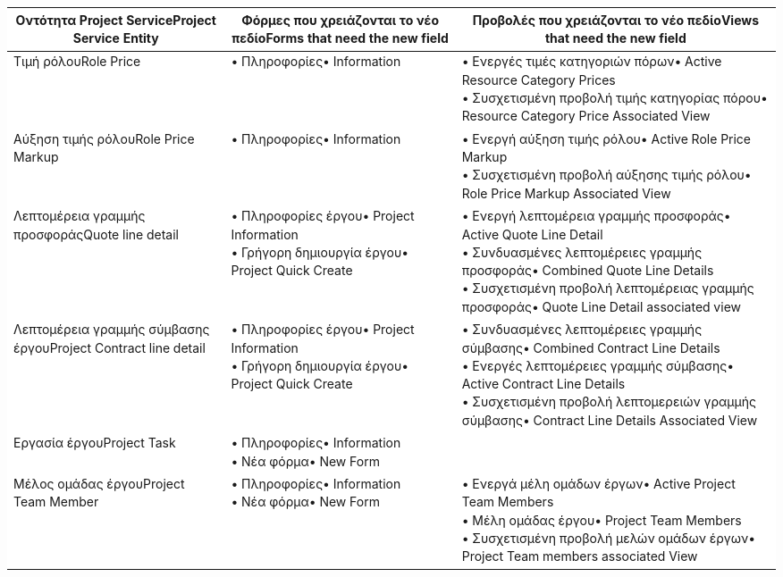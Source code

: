 | <span data-ttu-id="3c4e4-191">Οντότητα Project Service</span><span class="sxs-lookup"><span data-stu-id="3c4e4-191">Project Service Entity</span></span>        | <span data-ttu-id="3c4e4-192">Φόρμες που χρειάζονται το νέο πεδίο</span><span class="sxs-lookup"><span data-stu-id="3c4e4-192">Forms that need the new field</span></span>   |<span data-ttu-id="3c4e4-193">Προβολές που χρειάζονται το νέο πεδίο</span><span class="sxs-lookup"><span data-stu-id="3c4e4-193">Views that need the new field</span></span>      |
| ------------------------------|---------------------------------|----------------------------------|
|  <span data-ttu-id="3c4e4-194">Τιμή ρόλου</span><span class="sxs-lookup"><span data-stu-id="3c4e4-194">Role Price</span></span>|<span data-ttu-id="3c4e4-195">• Πληροφορίες</span><span class="sxs-lookup"><span data-stu-id="3c4e4-195">• Information</span></span> |<span data-ttu-id="3c4e4-196">• Ενεργές τιμές κατηγοριών πόρων</span><span class="sxs-lookup"><span data-stu-id="3c4e4-196">• Active Resource Category Prices</span></span><br> <span data-ttu-id="3c4e4-197">• Συσχετισμένη προβολή τιμής κατηγορίας πόρου</span><span class="sxs-lookup"><span data-stu-id="3c4e4-197">• Resource Category Price Associated View</span></span>|
|  <span data-ttu-id="3c4e4-198">Αύξηση τιμής ρόλου</span><span class="sxs-lookup"><span data-stu-id="3c4e4-198">Role Price Markup</span></span>|<span data-ttu-id="3c4e4-199">• Πληροφορίες</span><span class="sxs-lookup"><span data-stu-id="3c4e4-199">• Information</span></span>|<span data-ttu-id="3c4e4-200">• Ενεργή αύξηση τιμής ρόλου</span><span class="sxs-lookup"><span data-stu-id="3c4e4-200">• Active Role Price Markup</span></span><br><span data-ttu-id="3c4e4-201">• Συσχετισμένη προβολή αύξησης τιμής ρόλου</span><span class="sxs-lookup"><span data-stu-id="3c4e4-201">• Role Price Markup Associated View</span></span>|
|  <span data-ttu-id="3c4e4-202">Λεπτομέρεια γραμμής προσφοράς</span><span class="sxs-lookup"><span data-stu-id="3c4e4-202">Quote line detail</span></span>|<span data-ttu-id="3c4e4-203">• Πληροφορίες έργου</span><span class="sxs-lookup"><span data-stu-id="3c4e4-203">• Project Information</span></span><br><span data-ttu-id="3c4e4-204">• Γρήγορη δημιουργία έργου</span><span class="sxs-lookup"><span data-stu-id="3c4e4-204">• Project Quick Create</span></span>|<span data-ttu-id="3c4e4-205">• Ενεργή λεπτομέρεια γραμμής προσφοράς</span><span class="sxs-lookup"><span data-stu-id="3c4e4-205">• Active Quote Line Detail</span></span><br><span data-ttu-id="3c4e4-206">• Συνδυασμένες λεπτομέρειες γραμμής προσφοράς</span><span class="sxs-lookup"><span data-stu-id="3c4e4-206">• Combined Quote Line Details</span></span><br><span data-ttu-id="3c4e4-207">• Συσχετισμένη προβολή λεπτομέρειας γραμμής προσφοράς</span><span class="sxs-lookup"><span data-stu-id="3c4e4-207">• Quote Line Detail associated view</span></span>|
|  <span data-ttu-id="3c4e4-208">Λεπτομέρεια γραμμής σύμβασης έργου</span><span class="sxs-lookup"><span data-stu-id="3c4e4-208">Project Contract line detail</span></span>|<span data-ttu-id="3c4e4-209">• Πληροφορίες έργου</span><span class="sxs-lookup"><span data-stu-id="3c4e4-209">• Project Information</span></span><br><span data-ttu-id="3c4e4-210">• Γρήγορη δημιουργία έργου</span><span class="sxs-lookup"><span data-stu-id="3c4e4-210">• Project Quick Create</span></span>|<span data-ttu-id="3c4e4-211">• Συνδυασμένες λεπτομέρειες γραμμής σύμβασης</span><span class="sxs-lookup"><span data-stu-id="3c4e4-211">• Combined Contract Line Details</span></span><br><span data-ttu-id="3c4e4-212">• Ενεργές λεπτομέρειες γραμμής σύμβασης</span><span class="sxs-lookup"><span data-stu-id="3c4e4-212">• Active Contract Line Details</span></span><br><span data-ttu-id="3c4e4-213">• Συσχετισμένη προβολή λεπτομερειών γραμμής σύμβασης</span><span class="sxs-lookup"><span data-stu-id="3c4e4-213">• Contract Line Details Associated View</span></span>|
|  <span data-ttu-id="3c4e4-214">Εργασία έργου</span><span class="sxs-lookup"><span data-stu-id="3c4e4-214">Project Task</span></span>|<span data-ttu-id="3c4e4-215">• Πληροφορίες</span><span class="sxs-lookup"><span data-stu-id="3c4e4-215">• Information</span></span><br><span data-ttu-id="3c4e4-216">• Νέα φόρμα</span><span class="sxs-lookup"><span data-stu-id="3c4e4-216">• New Form</span></span>||
|  <span data-ttu-id="3c4e4-217">Μέλος ομάδας έργου</span><span class="sxs-lookup"><span data-stu-id="3c4e4-217">Project Team Member</span></span>|<span data-ttu-id="3c4e4-218">• Πληροφορίες</span><span class="sxs-lookup"><span data-stu-id="3c4e4-218">• Information</span></span><br><span data-ttu-id="3c4e4-219">• Νέα φόρμα</span><span class="sxs-lookup"><span data-stu-id="3c4e4-219">• New Form</span></span>|<span data-ttu-id="3c4e4-220">• Ενεργά μέλη ομάδων έργων</span><span class="sxs-lookup"><span data-stu-id="3c4e4-220">• Active Project Team Members</span></span><br><span data-ttu-id="3c4e4-221">• Μέλη ομάδας έργου</span><span class="sxs-lookup"><span data-stu-id="3c4e4-221">• Project Team Members</span></span><br><span data-ttu-id="3c4e4-222">• Συσχετισμένη προβολή μελών ομάδων έργων</span><span class="sxs-lookup"><span data-stu-id="3c4e4-222">• Project Team members associated View</span></span>|